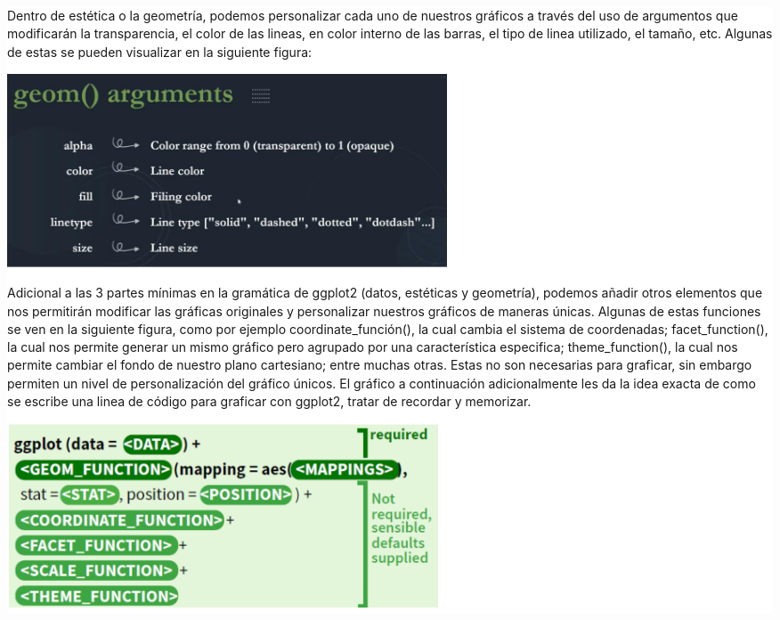 Dentro de estética o la geometría, podemos personalizar cada uno de
nuestros gráficos a través del uso de argumentos que modificarán la
transparencia, el color de las lineas, en color interno de las barras,
el tipo de linea utilizado, el tamaño, etc. Algunas de estas se pueden
visualizar en la siguiente figura:

<img src="ggplot_4_argumentos.png" width="494"/>

Adicional a las 3 partes mínimas en la gramática de ggplot2 (datos,
estéticas y geometría), podemos añadir otros elementos que nos
permitirán modificar las gráficas originales y personalizar nuestros
gráficos de maneras únicas. Algunas de estas funciones se ven en la
siguiente figura, como por ejemplo coordinate\_función(), la cual cambia
el sistema de coordenadas; facet\_function(), la cual nos permite
generar un mismo gráfico pero agrupado por una característica
especifica; theme\_function(), la cual nos permite cambiar el fondo de
nuestro plano cartesiano; entre muchas otras. Estas no son necesarias
para graficar, sin embargo permiten un nivel de personalización del
gráfico únicos. El gráfico a continuación adicionalmente les da la idea
exacta de como se escribe una linea de código para graficar con ggplot2,
tratar de recordar y memorizar.

<img src="ggplot_2.png" width="484"/>
